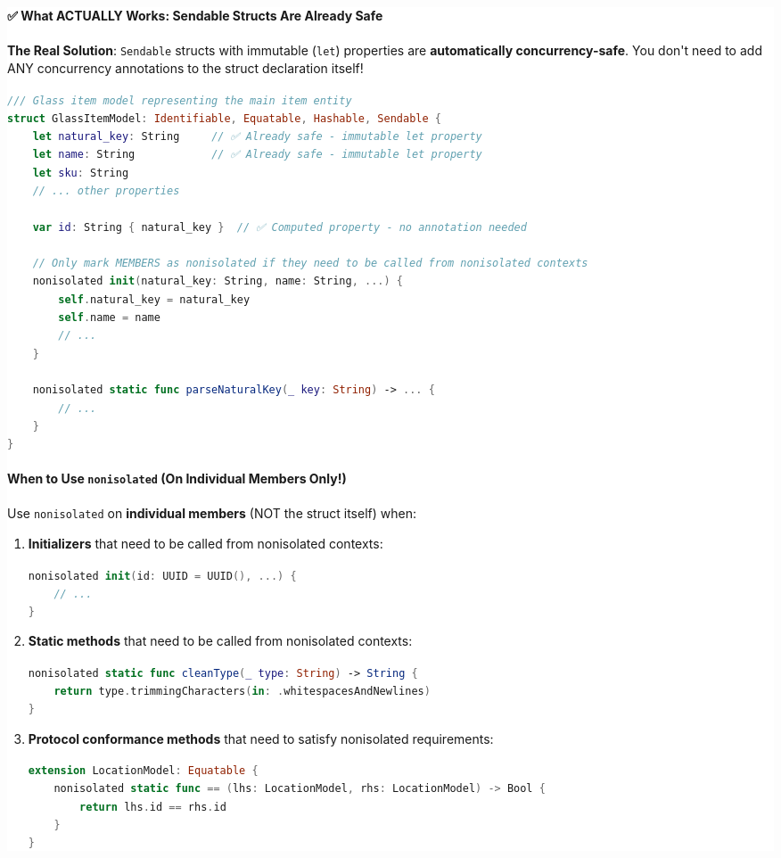 #### ✅ What ACTUALLY Works: Sendable Structs Are Already Safe

**The Real Solution**: `Sendable` structs with immutable (`let`) properties are **automatically concurrency-safe**. You don't need to add ANY concurrency annotations to the struct declaration itself!

```swift
/// Glass item model representing the main item entity
struct GlassItemModel: Identifiable, Equatable, Hashable, Sendable {
    let natural_key: String     // ✅ Already safe - immutable let property
    let name: String            // ✅ Already safe - immutable let property
    let sku: String
    // ... other properties

    var id: String { natural_key }  // ✅ Computed property - no annotation needed

    // Only mark MEMBERS as nonisolated if they need to be called from nonisolated contexts
    nonisolated init(natural_key: String, name: String, ...) {
        self.natural_key = natural_key
        self.name = name
        // ...
    }

    nonisolated static func parseNaturalKey(_ key: String) -> ... {
        // ...
    }
}
```

#### When to Use `nonisolated` (On Individual Members Only!)

Use `nonisolated` on **individual members** (NOT the struct itself) when:

1. **Initializers** that need to be called from nonisolated contexts:
   ```swift
   nonisolated init(id: UUID = UUID(), ...) {
       // ...
   }
   ```

2. **Static methods** that need to be called from nonisolated contexts:
   ```swift
   nonisolated static func cleanType(_ type: String) -> String {
       return type.trimmingCharacters(in: .whitespacesAndNewlines)
   }
   ```

3. **Protocol conformance methods** that need to satisfy nonisolated requirements:
   ```swift
   extension LocationModel: Equatable {
       nonisolated static func == (lhs: LocationModel, rhs: LocationModel) -> Bool {
           return lhs.id == rhs.id
       }
   }
   ```

